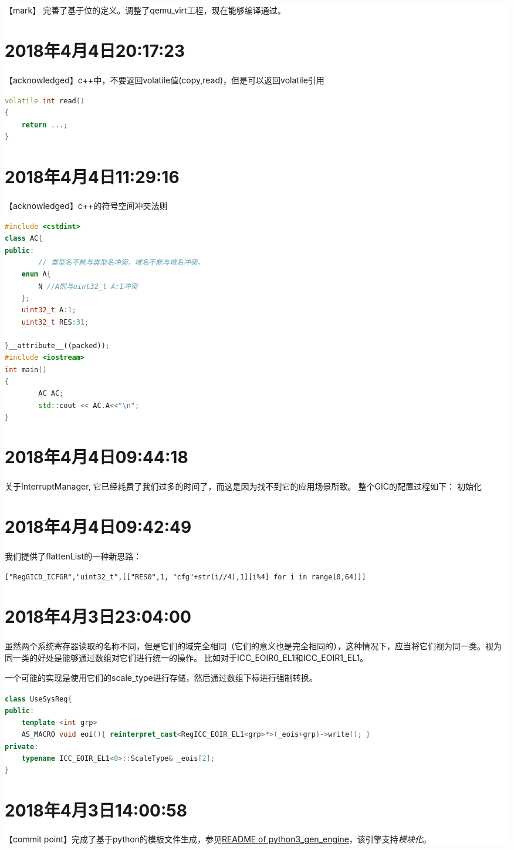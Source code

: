 【mark】 完善了基于位的定义。调整了qemu_virt工程，现在能够编译通过。
# 2018年4月4日20:17:23
【acknowledged】c++中，不要返回volatile值(copy,read)，但是可以返回volatile引用
```c++
volatile int read()
{
	return ...;
}
```
# 2018年4月4日11:29:16
【acknowledged】c++的符号空间冲突法则
```c++
#include <cstdint>
class AC{
public:
        // 类型名不能与类型名冲突，域名不能与域名冲突。
    enum A{
        N //A则与uint32_t A:1冲突
    };
    uint32_t A:1;
    uint32_t RES:31;

}__attribute__((packed));
#include <iostream>
int main()
{
        AC AC;
        std::cout << AC.A<<"\n";
}
```
# 2018年4月4日09:44:18
关于InterruptManager, 它已经耗费了我们过多的时间了，而这是因为找不到它的应用场景所致。
整个GIC的配置过程如下： 初始化
# 2018年4月4日09:42:49
我们提供了flattenList的一种新思路：
```python3
["RegGICD_ICFGR","uint32_t",[["RES0",1, "cfg"+str(i//4),1][i%4] for i in range(0,64)]]
```
# 2018年4月3日23:04:00
虽然两个系统寄存器读取的名称不同，但是它们的域完全相同（它们的意义也是完全相同的），这种情况下，应当将它们视为同一类。视为同一类的好处是能够通过数组对它们进行统一的操作。
比如对于ICC_EOIR0_EL1和ICC_EOIR1_EL1。

一个可能的实现是使用它们的scale_type进行存储，然后通过数组下标进行强制转换。
```c++
class UseSysReg{
public:
    template <int grp>
	AS_MACRO void eoi(){ reinterpret_cast<RegICC_EOIR_EL1<grp>*>(_eois+grp)->write(); }
private:
	typename ICC_EOIR_EL1<0>::ScaleType& _eois[2];
}

```
# 2018年4月3日14:00:58
【commit point】完成了基于python的模板文件生成，参见[README of python3_gen_engine](../subprojects/python3_gen_engine/src/README.md)，该引擎支持*模块化*。